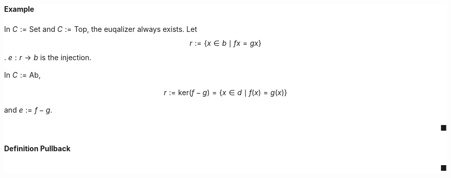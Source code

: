 #### Example
In $C := \mathrm{Set}$ and $C := \mathrm{Top}$, the euqalizer always exists.
Let $$r := \{x \in b \mid fx = gx\}$$.
$e: r \rightarrow b$ is the injection.

In $C := \mathrm{Ab}$,

$$
    r := \mathrm{ker}(f - g)
    =
    \{
        x \in d
        \mid
        f(x) = g(x)
    \}
$$

and $e := f - g$.

<div class="end-of-statement" style="text-align: right">■</div>

#### Definition Pullback

<div class="end-of-statement" style="text-align: right">■</div>
